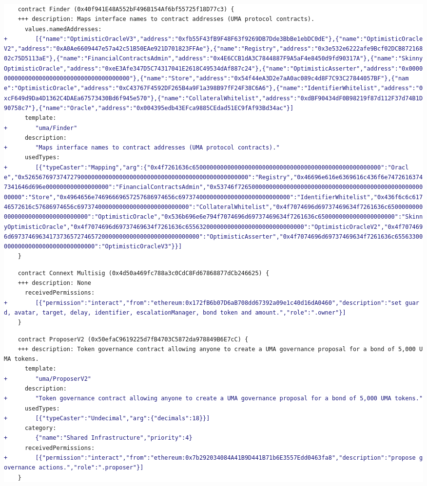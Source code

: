 ```diff
    contract Finder (0x40f941E48A552bF496B154Af6bf55725f18D77c3) {
    +++ description: Maps interface names to contract addresses (UMA protocol contracts).
      values.namedAddresses:
+        [{"name":"OptimisticOracleV3","address":"0xfb55F43fB9F48F63f9269DB7Dde3BbBe1ebDC0dE"},{"name":"OptimisticOracleV2","address":"0xA0Ae6609447e57a42c51B50EAe921D701823FFAe"},{"name":"Registry","address":"0x3e532e6222afe9Bcf02DCB87216802c75D5113aE"},{"name":"FinancialContractsAdmin","address":"0x4E6CCB1dA3C7844887F9A5aF4e8450d9fd90317A"},{"name":"SkinnyOptimisticOracle","address":"0xeE3Afe347D5C74317041E2618C49534dAf887c24"},{"name":"OptimisticAsserter","address":"0x0000000000000000000000000000000000000000"},{"name":"Store","address":"0x54f44eA3D2e7aA0ac089c4d8F7C93C27844057BF"},{"name":"OptimisticOracle","address":"0xC43767F4592DF265B4a9F1a398B97fF24F38C6A6"},{"name":"IdentifierWhitelist","address":"0xcF649d9Da4D1362C4DAEa67573430Bd6f945e570"},{"name":"CollateralWhitelist","address":"0xdBF90434dF0B98219f87d112F37d74B1D90758c7"},{"name":"Oracle","address":"0x004395edb43EFca9885CEdad51EC9fAf93Bd34ac"}]
      template:
+        "uma/Finder"
      description:
+        "Maps interface names to contract addresses (UMA protocol contracts)."
      usedTypes:
+        [{"typeCaster":"Mapping","arg":{"0x4f7261636c650000000000000000000000000000000000000000000000000000":"Oracle","0x5265676973747279000000000000000000000000000000000000000000000000":"Registry","0x46696e616e6369616c436f6e74726163747341646d696e000000000000000000":"FinancialContractsAdmin","0x53746f7265000000000000000000000000000000000000000000000000000000":"Store","0x4964656e74696669657257686974656c69737400000000000000000000000000":"IdentifierWhitelist","0x436f6c6c61746572616c57686974656c69737400000000000000000000000000":"CollateralWhitelist","0x4f7074696d69737469634f7261636c6500000000000000000000000000000000":"OptimisticOracle","0x536b696e6e794f7074696d69737469634f7261636c6500000000000000000000":"SkinnyOptimisticOracle","0x4f7074696d69737469634f7261636c6556320000000000000000000000000000":"OptimisticOracleV2","0x4f7074696d697374696341737365727465720000000000000000000000000000":"OptimisticAsserter","0x4f7074696d69737469634f7261636c6556330000000000000000000000000000":"OptimisticOracleV3"}}]
    }
```

```diff
    contract Connext Multisig (0x4d50a469fc788a3c0CdC8Fd67868877dCb246625) {
    +++ description: None
      receivedPermissions:
+        [{"permission":"interact","from":"ethereum:0x172fB6b07D6aB708dd67392a09e1c40d16dA0460","description":"set guard, avatar, target, delay, identifier, escalationManager, bond token and amount.","role":".owner"}]
    }
```

```diff
    contract ProposerV2 (0x50efaC9619225d7fB4703C5872da978849B6E7cC) {
    +++ description: Token governance contract allowing anyone to create a UMA governance proposal for a bond of 5,000 UMA tokens.
      template:
+        "uma/ProposerV2"
      description:
+        "Token governance contract allowing anyone to create a UMA governance proposal for a bond of 5,000 UMA tokens."
      usedTypes:
+        [{"typeCaster":"Undecimal","arg":{"decimals":18}}]
      category:
+        {"name":"Shared Infrastructure","priority":4}
      receivedPermissions:
+        [{"permission":"interact","from":"ethereum:0x7b292034084A41B9D441B71b6E3557Edd0463fa8","description":"propose governance actions.","role":".proposer"}]
    }
```
